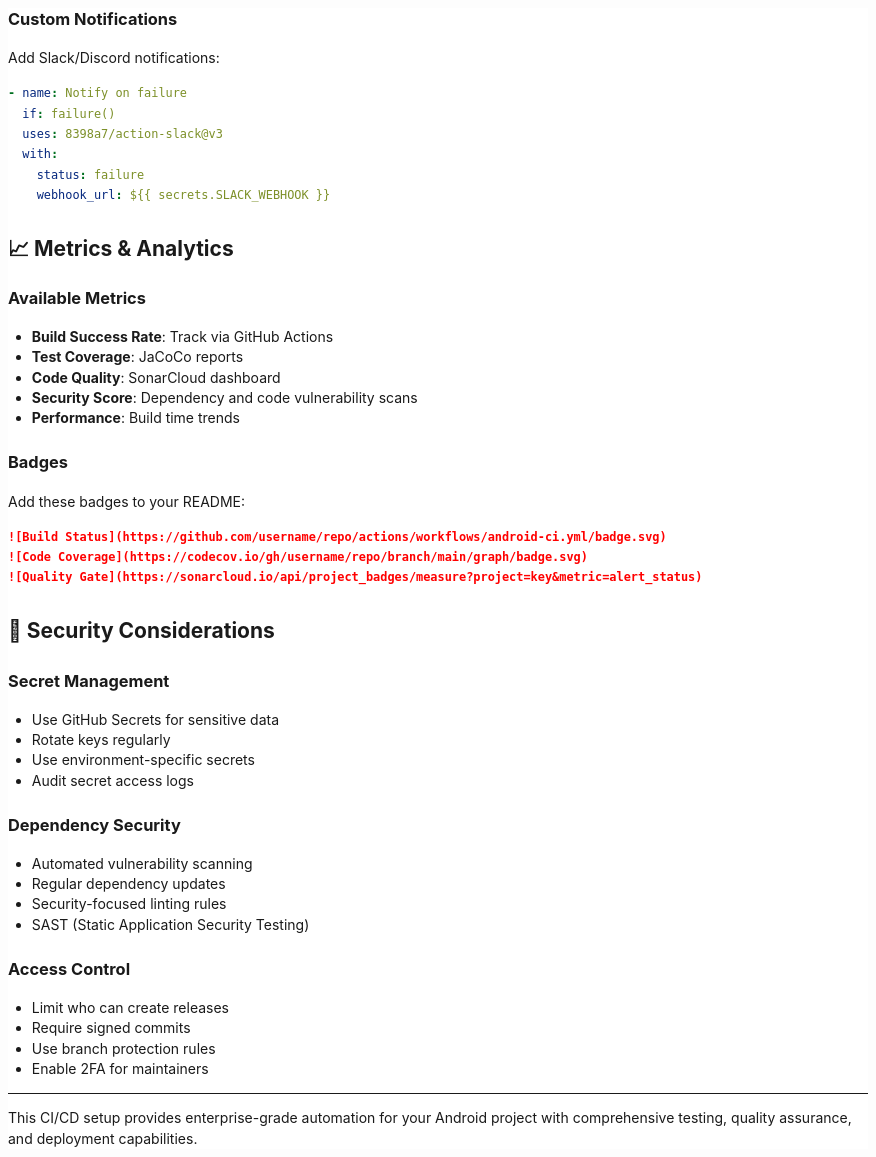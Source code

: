 ### Custom Notifications
Add Slack/Discord notifications:
```yaml
- name: Notify on failure
  if: failure()
  uses: 8398a7/action-slack@v3
  with:
    status: failure
    webhook_url: ${{ secrets.SLACK_WEBHOOK }}
```

## 📈 Metrics & Analytics

### Available Metrics
- **Build Success Rate**: Track via GitHub Actions
- **Test Coverage**: JaCoCo reports
- **Code Quality**: SonarCloud dashboard
- **Security Score**: Dependency and code vulnerability scans
- **Performance**: Build time trends

### Badges
Add these badges to your README:
```markdown
![Build Status](https://github.com/username/repo/actions/workflows/android-ci.yml/badge.svg)
![Code Coverage](https://codecov.io/gh/username/repo/branch/main/graph/badge.svg)
![Quality Gate](https://sonarcloud.io/api/project_badges/measure?project=key&metric=alert_status)
```

## 🔐 Security Considerations

### Secret Management
- Use GitHub Secrets for sensitive data
- Rotate keys regularly
- Use environment-specific secrets
- Audit secret access logs

### Dependency Security
- Automated vulnerability scanning
- Regular dependency updates
- Security-focused linting rules
- SAST (Static Application Security Testing)

### Access Control
- Limit who can create releases
- Require signed commits
- Use branch protection rules
- Enable 2FA for maintainers

---

This CI/CD setup provides enterprise-grade automation for your Android project with comprehensive testing, quality assurance, and deployment capabilities.